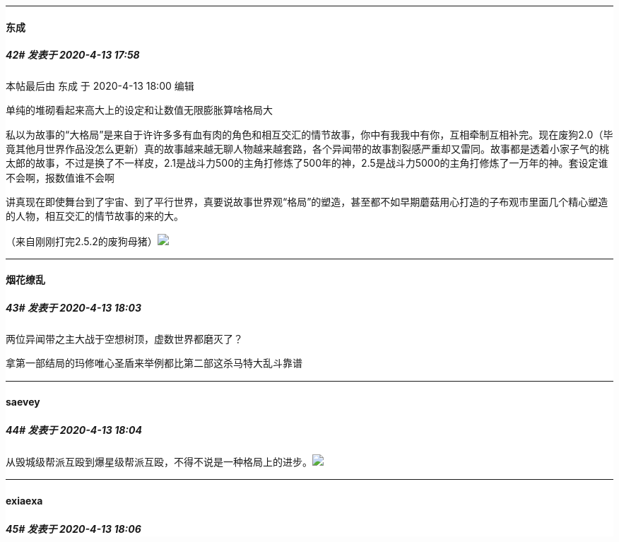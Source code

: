 


*****

####  东成  
##### 42#       发表于 2020-4-13 17:58



 本帖最后由 东成 于 2020-4-13 18:00 编辑 

单纯的堆砌看起来高大上的设定和让数值无限膨胀算啥格局大


私以为故事的“大格局”是来自于许许多多有血有肉的角色和相互交汇的情节故事，你中有我我中有你，互相牵制互相补完。现在废狗2.0（毕竟其他月世界作品没怎么更新）真的故事越来越无聊人物越来越套路，各个异闻带的故事割裂感严重却又雷同。故事都是透着小家子气的桃太郎的故事，不过是换了不一样皮，2.1是战斗力500的主角打修炼了500年的神，2.5是战斗力5000的主角打修炼了一万年的神。套设定谁不会啊，报数值谁不会啊


讲真现在即使舞台到了宇宙、到了平行世界，真要说故事世界观“格局”的塑造，甚至都不如早期蘑菇用心打造的子布观市里面几个精心塑造的人物，相互交汇的情节故事的来的大。


（来自刚刚打完2.5.2的废狗母猪）<img src="https://static.saraba1st.com/image/smiley/face2017/135.png" referrerpolicy="no-referrer">







*****

####  烟花缭乱  
##### 43#       发表于 2020-4-13 18:03




两位异闻带之主大战于空想树顶，虚数世界都磨灭了？

拿第一部结局的玛修唯心圣盾来举例都比第二部这杀马特大乱斗靠谱







*****

####  saevey  
##### 44#       发表于 2020-4-13 18:04




从毁城级帮派互殴到爆星级帮派互殴，不得不说是一种格局上的进步。<img src="https://static.saraba1st.com/image/smiley/face2017/047.png" referrerpolicy="no-referrer">







*****

####  exiaexa  
##### 45#       发表于 2020-4-13 18:06
